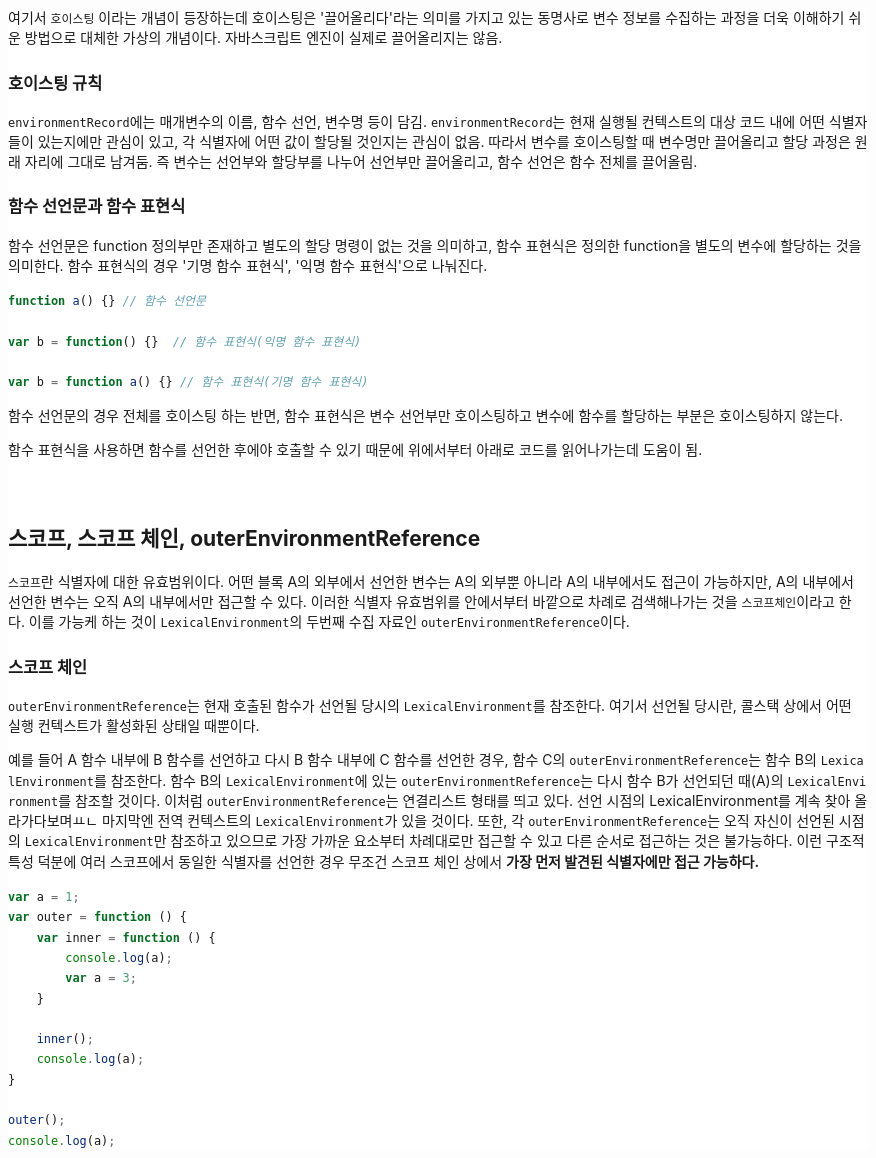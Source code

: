 여기서 `호이스팅` 이라는 개념이 등장하는데 호이스팅은 '끌어올리다'라는 의미를 가지고 있는 동명사로 변수 정보를 수집하는 과정을 더욱 이해하기 쉬운 방법으로 대체한 가상의 개념이다. 자바스크립트 엔진이 실제로 끌어올리지는 않음.

### 호이스팅 규칙

`environmentRecord`에는 매개변수의 이름, 함수 선언, 변수명 등이 담김. `environmentRecord`는 현재 실행될 컨텍스트의 대상 코드 내에 어떤 식별자들이 있는지에만 관심이 있고, 각 식별자에 어떤 값이 할당될 것인지는 관심이 없음. 따라서 변수를 호이스팅할 때 변수명만 끌어올리고 할당 과정은 원래 자리에 그대로 남겨둠. 즉 변수는 선언부와 할당부를 나누어 선언부만 끌어올리고, 함수 선언은 함수 전체를 끌어올림.

### 함수 선언문과 함수 표현식

함수 선언문은 function 정의부만 존재하고 별도의 할당 명령이 없는 것을 의미하고, 함수 표현식은 정의한 function을 별도의 변수에 할당하는 것을 의미한다. 함수 표현식의 경우 '기명 함수 표현식', '익명 함수 표현식'으로 나눠진다.

```JavaScript
function a() {} // 함수 선언문

var b = function() {}  // 함수 표현식(익명 함수 표현식)

var b = function a() {} // 함수 표현식(기명 함수 표현식)
```

함수 선언문의 경우 전체를 호이스팅 하는 반면, 함수 표현식은 변수 선언부만 호이스팅하고 변수에 함수를 할당하는 부분은 호이스팅하지 않는다.

함수 표현식을 사용하면 함수를 선언한 후에야 호출할 수 있기 때문에 위에서부터 아래로 코드를 읽어나가는데 도움이 됨.

&nbsp;

## 스코프, 스코프 체인, outerEnvironmentReference

`스코프`란 식별자에 대한 유효범위이다. 어떤 블록 A의 외부에서 선언한 변수는 A의 외부뿐 아니라 A의 내부에서도 접근이 가능하지만, A의 내부에서 선언한 변수는 오직 A의 내부에서만 접근할 수 있다. 이러한 식별자 유효범위를 안에서부터 바깥으로 차례로 검색해나가는 것을 `스코프체인`이라고 한다. 이를 가능케 하는 것이 `LexicalEnvironment`의 두번째 수집 자료인 `outerEnvironmentReference`이다.

### 스코프 체인

`outerEnvironmentReference`는 현재 호출된 함수가 선언될 당시의 `LexicalEnvironment`를 참조한다. 여기서 선언될 당시란, 콜스택 상에서 어떤 실행 컨텍스트가 활성화된 상태일 때뿐이다.

예를 들어 A 함수 내부에 B 함수를 선언하고 다시 B 함수 내부에 C 함수를 선언한 경우, 함수 C의 `outerEnvironmentReference`는 함수 B의 `LexicalEnvironment`를 참조한다. 함수 B의 `LexicalEnvironment`에 있는 `outerEnvironmentReference`는 다시 함수 B가 선언되던 때(A)의 `LexicalEnvironment`를 참조할 것이다. 이처럼 `outerEnvironmentReference`는 연결리스트 형태를 띄고 있다. 선언 시점의 LexicalEnvironment를 계속 찾아 올라가다보며ㅛㄴ 마지막엔 전역 컨텍스트의 `LexicalEnvironment`가 있을 것이다. 또한, 각 `outerEnvironmentReference`는 오직 자신이 선언된 시점의 `LexicalEnvironment`만 참조하고 있으므로 가장 가까운 요소부터 차례대로만 접근할 수 있고 다른 순서로 접근하는 것은 불가능하다. 이런 구조적 특성 덕분에 여러 스코프에서 동일한 식별자를 선언한 경우 무조건 스코프 체인 상에서 **가장 먼저 발견된 식별자에만 접근 가능하다.**

```JavaScript
var a = 1;
var outer = function () {
    var inner = function () {
        console.log(a);
        var a = 3;
    }

    inner();
    console.log(a);
}

outer();
console.log(a);
```
